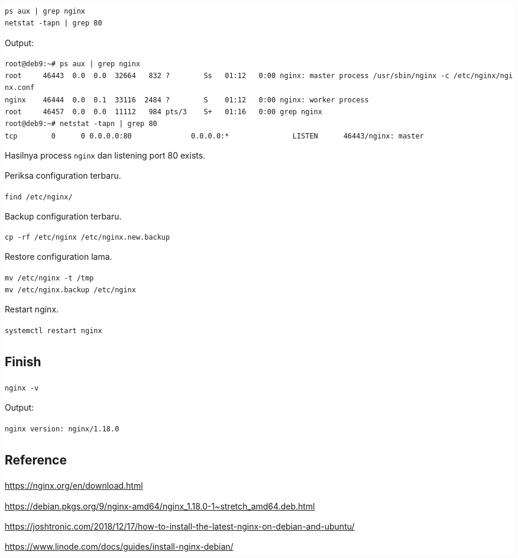 ```
ps aux | grep nginx
netstat -tapn | grep 80
```

Output:

```
root@deb9:~# ps aux | grep nginx
root     46443  0.0  0.0  32664   832 ?        Ss   01:12   0:00 nginx: master process /usr/sbin/nginx -c /etc/nginx/nginx.conf
nginx    46444  0.0  0.1  33116  2484 ?        S    01:12   0:00 nginx: worker process
root     46457  0.0  0.0  11112   984 pts/3    S+   01:16   0:00 grep nginx
root@deb9:~# netstat -tapn | grep 80
tcp        0      0 0.0.0.0:80              0.0.0.0:*               LISTEN      46443/nginx: master
```

Hasilnya process `nginx` dan listening port 80 exists.

Periksa configuration terbaru.

```
find /etc/nginx/
```

Backup configuration terbaru.

```
cp -rf /etc/nginx /etc/nginx.new.backup
```

Restore configuration lama.

```
mv /etc/nginx -t /tmp
mv /etc/nginx.backup /etc/nginx
```

Restart nginx.

```
systemctl restart nginx
```

## Finish

```
nginx -v
```

Output:

```
nginx version: nginx/1.18.0
```

## Reference

https://nginx.org/en/download.html

https://debian.pkgs.org/9/nginx-amd64/nginx_1.18.0-1~stretch_amd64.deb.html

https://joshtronic.com/2018/12/17/how-to-install-the-latest-nginx-on-debian-and-ubuntu/

https://www.linode.com/docs/guides/install-nginx-debian/